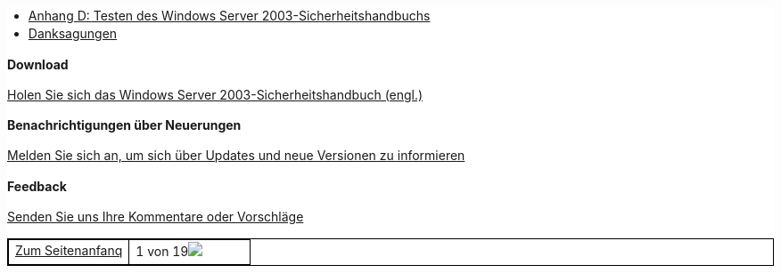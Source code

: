 -   [Anhang D: Testen des Windows Server 2003-Sicherheitshandbuchs](https://technet.microsoft.com/de-de/library/2698b276-4c42-4a18-9930-3d69974746f8(v=TechNet.10))
-   [Danksagungen](https://technet.microsoft.com/de-de/library/3ec7641e-0d9e-45a2-b3b2-b2a08960d871(v=TechNet.10))

**Download**

[Holen Sie sich das Windows Server 2003-Sicherheitshandbuch (engl.)](http://go.microsoft.com/fwlink/?linkid=14846&clcid=0x409)

**Benachrichtigungen über Neuerungen**

[Melden Sie sich an, um sich über Updates und neue Versionen zu informieren](http://www.microsoft.com/germany/technet/sicherheit/bulletins/notify.mspx)

**Feedback**

[Senden Sie uns Ihre Kommentare oder Vorschläge](mailto:secwish@microsoft.com?subject=windows%20server%202003%20security%20guide)

 
<table style="border:1px solid black;">
<colgroup>
<col width="50%" />
<col width="50%" />
</colgroup>
<tbody>
<tr class="odd">
<td style="border:1px solid black;"><div>
<a href="#mainsection"></a><a href="#mainsection">Zum Seitenanfanq</a>
</div></td>
<td style="border:1px solid black;">1 von 19<a href="https://technet.microsoft.com/de-de/library/b0015e61-fe4e-4523-a875-ef8b971da55c(v=TechNet.10)"><img src="images/Dd443744.pageRight(de-de,TechNet.10).gif" /></a></td>
</tr>
</tbody>
</table>